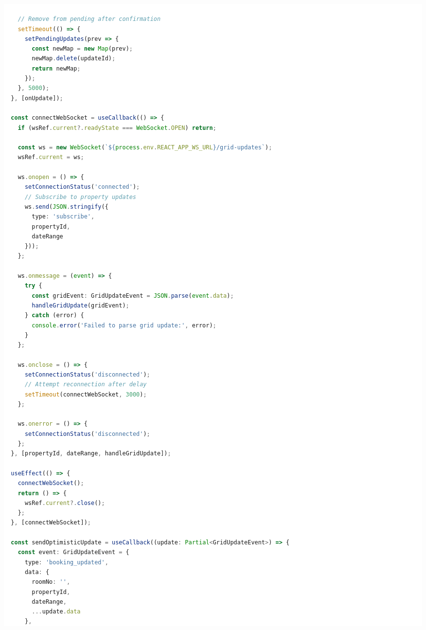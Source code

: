    ```typescript

       // Remove from pending after confirmation
       setTimeout(() => {
         setPendingUpdates(prev => {
           const newMap = new Map(prev);
           newMap.delete(updateId);
           return newMap;
         });
       }, 5000);
     }, [onUpdate]);

     const connectWebSocket = useCallback(() => {
       if (wsRef.current?.readyState === WebSocket.OPEN) return;

       const ws = new WebSocket(`${process.env.REACT_APP_WS_URL}/grid-updates`);
       wsRef.current = ws;

       ws.onopen = () => {
         setConnectionStatus('connected');
         // Subscribe to property updates
         ws.send(JSON.stringify({
           type: 'subscribe',
           propertyId,
           dateRange
         }));
       };

       ws.onmessage = (event) => {
         try {
           const gridEvent: GridUpdateEvent = JSON.parse(event.data);
           handleGridUpdate(gridEvent);
         } catch (error) {
           console.error('Failed to parse grid update:', error);
         }
       };

       ws.onclose = () => {
         setConnectionStatus('disconnected');
         // Attempt reconnection after delay
         setTimeout(connectWebSocket, 3000);
       };

       ws.onerror = () => {
         setConnectionStatus('disconnected');
       };
     }, [propertyId, dateRange, handleGridUpdate]);

     useEffect(() => {
       connectWebSocket();
       return () => {
         wsRef.current?.close();
       };
     }, [connectWebSocket]);

     const sendOptimisticUpdate = useCallback((update: Partial<GridUpdateEvent>) => {
       const event: GridUpdateEvent = {
         type: 'booking_updated',
         data: {
           roomNo: '',
           propertyId,
           dateRange,
           ...update.data
         },
   ```